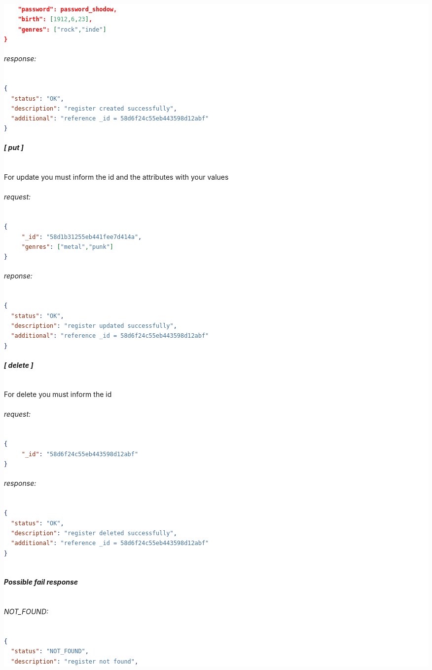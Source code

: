 ```json
    "password": password_shodow,
    "birth": [1912,6,23],
    "genres": ["rock","inde"]
}
```
###### response:
#
```json
{
  "status": "OK",
  "description": "register created successfully",
  "additional": "reference _id = 58d6f24c55eb443598d12abf"
}
```
##### [ put ]
#
For update you must inform the id and the attributes with your values
###### request:
#
```json
{
     "_id": "58d1b31255eb441fee7d414a",
     "genres": ["metal","punk"]
}
```
###### reponse:
#
```json
{
  "status": "OK",
  "description": "register updated successfully",
  "additional": "reference _id = 58d6f24c55eb443598d12abf"
}
```
##### [ delete ]
#
For delete you must inform the id
###### request:
#
```json
{
     "_id": "58d6f24c55eb443598d12abf"
}
```

###### response:
#
```json
{
  "status": "OK",
  "description": "register deleted successfully",
  "additional": "reference _id = 58d6f24c55eb443598d12abf"
}
```
#
##### Possible fail response
#
###### NOT_FOUND:
#
```json
{
  "status": "NOT_FOUND",
  "description": "register not found",
```